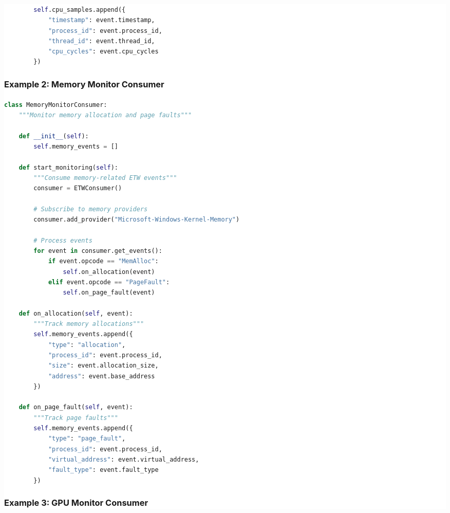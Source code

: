 ```python
        self.cpu_samples.append({
            "timestamp": event.timestamp,
            "process_id": event.process_id,
            "thread_id": event.thread_id,
            "cpu_cycles": event.cpu_cycles
        })
```

### Example 2: Memory Monitor Consumer

```python
class MemoryMonitorConsumer:
    """Monitor memory allocation and page faults"""
    
    def __init__(self):
        self.memory_events = []
        
    def start_monitoring(self):
        """Consume memory-related ETW events"""
        consumer = ETWConsumer()
        
        # Subscribe to memory providers
        consumer.add_provider("Microsoft-Windows-Kernel-Memory")
        
        # Process events
        for event in consumer.get_events():
            if event.opcode == "MemAlloc":
                self.on_allocation(event)
            elif event.opcode == "PageFault":
                self.on_page_fault(event)
    
    def on_allocation(self, event):
        """Track memory allocations"""
        self.memory_events.append({
            "type": "allocation",
            "process_id": event.process_id,
            "size": event.allocation_size,
            "address": event.base_address
        })
    
    def on_page_fault(self, event):
        """Track page faults"""
        self.memory_events.append({
            "type": "page_fault",
            "process_id": event.process_id,
            "virtual_address": event.virtual_address,
            "fault_type": event.fault_type
        })
```

### Example 3: GPU Monitor Consumer
